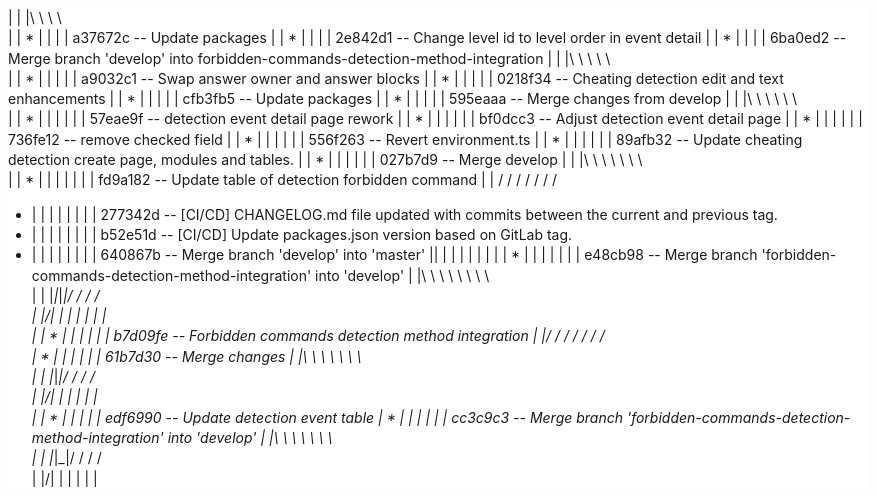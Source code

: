 | | |\ \ \ \  
| | * | | | | a37672c -- Update packages
| | * | | | | 2e842d1 -- Change level id to level order in event detail
| | * | | | |   6ba0ed2 -- Merge branch 'develop' into forbidden-commands-detection-method-integration
| | |\ \ \ \ \  
| | * | | | | | a9032c1 -- Swap answer owner and answer blocks
| | * | | | | | 0218f34 -- Cheating detection edit and text enhancements
| | * | | | | | cfb3fb5 -- Update packages
| | * | | | | |   595eaaa -- Merge changes from develop
| | |\ \ \ \ \ \  
| | * | | | | | | 57eae9f -- detection event detail page rework
| | * | | | | | | bf0dcc3 -- Adjust detection event detail page
| | * | | | | | | 736fe12 -- remove checked field
| | * | | | | | | 556f263 -- Revert environment.ts
| | * | | | | | | 89afb32 -- Update cheating detection create page, modules and tables.
| | * | | | | | |   027b7d9 -- Merge develop
| | |\ \ \ \ \ \ \  
| | * | | | | | | | fd9a182 -- Update table of detection forbidden command
| |  / / / / / / /  
* | | | | | | | | 277342d -- [CI/CD] CHANGELOG.md file updated with commits between the current and previous tag.
* | | | | | | | | b52e51d -- [CI/CD] Update packages.json version based on GitLab tag.
* | | | | | | | | 640867b -- Merge branch 'develop' into 'master'
|\| | | | | | | | 
| * | | | | | | |   e48cb98 -- Merge branch 'forbidden-commands-detection-method-integration' into 'develop'
| |\ \ \ \ \ \ \ \  
| | |_|_|_|/ / / /  
| |/| | | | | | |   
| | * | | | | | | b7d09fe -- Forbidden commands detection method integration
| |/ / / / / / /  
| * | | | | | |   61b7d30 -- Merge changes
| |\ \ \ \ \ \ \  
| | |_|_|/ / / /  
| |/| | | | | |   
| | * | | | | | edf6990 -- Update detection event table
| * | | | | | |   cc3c9c3 -- Merge branch 'forbidden-commands-detection-method-integration' into 'develop'
| |\ \ \ \ \ \ \  
| | |_|_|/ / / /  
| |/| | | | | |   